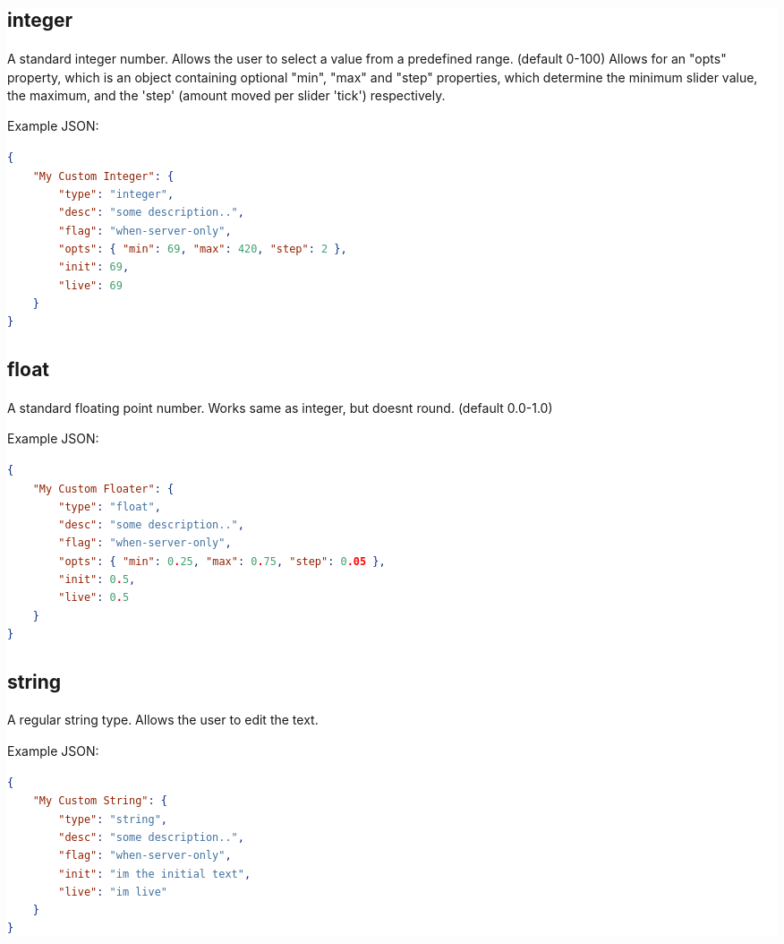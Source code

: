 ## integer
A standard integer number. Allows the user to select a value from a predefined range. (default 0-100)
Allows for an "opts" property, which is an object containing optional "min", "max" and "step" properties, which determine the minimum slider value, the maximum, and the 'step' (amount moved per slider 'tick') respectively.  

Example JSON: 
```json
{
    "My Custom Integer": {
        "type": "integer",
        "desc": "some description..",
        "flag": "when-server-only",
        "opts": { "min": 69, "max": 420, "step": 2 },
        "init": 69,
        "live": 69
    }
}
```

## float
A standard floating point number. Works same as integer, but doesnt round. (default 0.0-1.0) 

Example JSON: 
```json
{
    "My Custom Floater": {
        "type": "float",
        "desc": "some description..",
        "flag": "when-server-only",
        "opts": { "min": 0.25, "max": 0.75, "step": 0.05 },
        "init": 0.5,
        "live": 0.5
    }
}
```

## string
A regular string type. Allows the user to edit the text. 

Example JSON: 
```json
{
    "My Custom String": {
        "type": "string",
        "desc": "some description..",
        "flag": "when-server-only",
        "init": "im the initial text",
        "live": "im live"
    }
}
```
